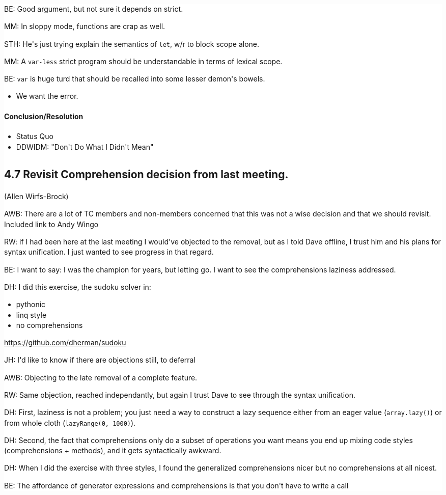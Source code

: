   
BE: Good argument, but not sure it depends on strict.

MM: In sloppy mode, functions are crap as well.

STH: He's just trying explain the semantics of `let`, w/r to block scope alone.

MM: A `var-less` strict program should be understandable in terms of lexical scope. 

BE: `var` is huge turd that should be recalled into some lesser demon's bowels.
- We want the error. 



#### Conclusion/Resolution

- Status Quo
- DDWIDM: "Don't Do What I Didn't Mean"




## 4.7 Revisit Comprehension decision from last meeting.

(Allen Wirfs-Brock)

AWB: There are a lot of TC members and non-members concerned that this was not a wise decision and that we should revisit. Included link to Andy Wingo

RW: if I had been here at the last meeting I would've objected to the removal, but as I told Dave offline, I trust him and his plans for syntax unification. I just wanted to see progress in that regard. 

BE: I want to say: I was the champion for years, but letting go. I want to see the comprehensions laziness addressed.

DH: I did this exercise, the sudoku solver in:
    
- pythonic
- linq style
- no comprehensions

https://github.com/dherman/sudoku


JH: I'd like to know if there are objections still, to deferral

AWB: Objecting to the late removal of a complete feature. 

RW: Same objection, reached independantly, but again I trust Dave to see through the syntax unification.

DH: First, laziness is not a problem; you just need a way to construct a lazy sequence either from an eager value (`array.lazy()`) or from whole cloth (`lazyRange(0, 1000)`).

DH: Second, the fact that comprehensions only do a subset of operations you want means you end up mixing code styles (comprehensions + methods), and it gets syntactically awkward.

DH: When I did the exercise with three styles, I found the generalized comprehensions nicer but no comprehensions at all nicest.

BE: The affordance of generator expressions and comprehensions is that you don't have to write a call
